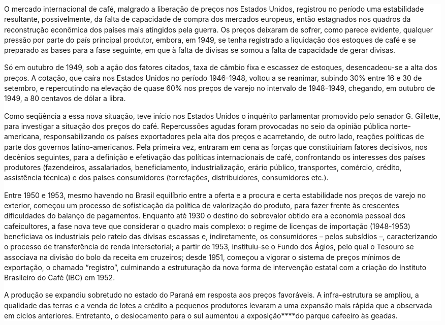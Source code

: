 O mercado internacional de café, malgrado a liberação de preços nos
Estados Unidos, registrou no período uma estabilidade resultante,
possivelmente, da falta de capacidade de compra dos mercados europeus,
então estagnados nos quadros da reconstrução econômica dos países mais
atingidos pela guerra. Os preços deixaram de sofrer, como parece
evidente, qualquer pressão por parte do país principal produtor, embora,
em 1949, se tenha registrado a liquidação dos estoques de café e se
preparado as bases para a fase seguinte, em que à falta de divisas se
somou a falta de capacidade de gerar divisas.

Só em outubro de 1949, sob a ação dos fatores citados, taxa de câmbio
fixa e escassez de estoques, desencadeou-se a alta dos preços. A
cotação, que caíra nos Estados Unidos no período 1946-1948, voltou a se
reanimar, subindo 30% entre 16 e 30 de setembro, e repercutindo na
elevação de quase 60% nos preços de varejo no intervalo de 1948-1949,
chegando, em outubro de 1949, a 80 centavos de dólar a libra.

Como seqüência a essa nova situação, teve início nos Estados Unidos o
inquérito parlamentar promovido pelo senador G. Gillette, para
investigar a situação dos preços do café. Repercussões agudas foram
provocadas no seio da opinião pública norte-americana, responsabilizando
os países exportadores pela alta dos preços e acarretando, de outro
lado, reações políticas de parte dos governos latino-americanos. Pela
primeira vez, entraram em cena as forças que constituiriam fatores
decisivos, nos decênios seguintes, para a definição e efetivação das
políticas internacionais de café, confrontando os interesses dos países
produtores (fazendeiros, assalariados, beneficiamento, industrialização,
erário público, transportes, comércio, crédito, assistência técnica) e
dos países consumidores (torrefações, distribuidores, consumidores
etc.).

Entre 1950 e 1953, mesmo havendo no Brasil equilíbrio entre a oferta e a
procura e certa estabilidade nos preços de varejo no exterior, começou
um processo de sofisticação da política de valorização do produto, para
fazer frente às crescentes dificuldades do balanço de pagamentos.
Enquanto até 1930 o destino do sobrevalor obtido era a economia pessoal
dos cafeicultores, a fase nova teve que considerar o quadro mais
complexo: o regime de licenças de importação (1948-1953) beneficiava os
industriais pelo rateio das divisas escassas e, indiretamente, os
consumidores – pelos subsídios –, caracterizando o processo de
transferência de renda intersetorial; a partir de 1953, instituiu-se o
Fundo dos Ágios, pelo qual o Tesouro se associava na divisão do bolo da
receita em cruzeiros; desde 1951, começou a vigorar o sistema de preços
mínimos de exportação, o chamado “registro”, culminando a estruturação
da nova forma de intervenção estatal com a criação do Instituto
Brasileiro do Café (IBC) em 1952.

A produção se expandiu sobretudo no estado do Paraná em resposta aos
preços favoráveis. A infra-estrutura se ampliou, a qualidade das terras
e a venda de lotes a crédito a pequenos produtores levaram a uma
expansão mais rápida que a observada em ciclos anteriores. Entretanto, o
deslocamento para o sul aumentou a exposição****do parque cafeeiro às
geadas.
